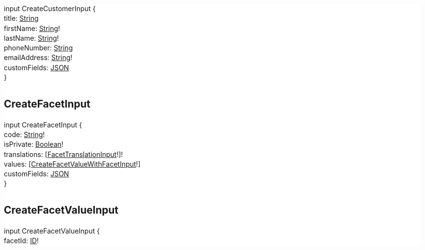 <div class="graphql-code-block">
<div class="graphql-code-line top-level">input <span class="graphql-code-identifier">CreateCustomerInput</span> &#123;</div>
<div class="graphql-code-line ">title: <a href="/reference/graphql-api/admin/object-types#string">String</a></div>

<div class="graphql-code-line ">firstName: <a href="/reference/graphql-api/admin/object-types#string">String</a>!</div>

<div class="graphql-code-line ">lastName: <a href="/reference/graphql-api/admin/object-types#string">String</a>!</div>

<div class="graphql-code-line ">phoneNumber: <a href="/reference/graphql-api/admin/object-types#string">String</a></div>

<div class="graphql-code-line ">emailAddress: <a href="/reference/graphql-api/admin/object-types#string">String</a>!</div>

<div class="graphql-code-line ">customFields: <a href="/reference/graphql-api/admin/object-types#json">JSON</a></div>


<div class="graphql-code-line top-level">&#125;</div>
</div>

## CreateFacetInput

<div class="graphql-code-block">
<div class="graphql-code-line top-level">input <span class="graphql-code-identifier">CreateFacetInput</span> &#123;</div>
<div class="graphql-code-line ">code: <a href="/reference/graphql-api/admin/object-types#string">String</a>!</div>

<div class="graphql-code-line ">isPrivate: <a href="/reference/graphql-api/admin/object-types#boolean">Boolean</a>!</div>

<div class="graphql-code-line ">translations: [<a href="/reference/graphql-api/admin/input-types#facettranslationinput">FacetTranslationInput</a>!]!</div>

<div class="graphql-code-line ">values: [<a href="/reference/graphql-api/admin/input-types#createfacetvaluewithfacetinput">CreateFacetValueWithFacetInput</a>!]</div>

<div class="graphql-code-line ">customFields: <a href="/reference/graphql-api/admin/object-types#json">JSON</a></div>


<div class="graphql-code-line top-level">&#125;</div>
</div>

## CreateFacetValueInput

<div class="graphql-code-block">
<div class="graphql-code-line top-level">input <span class="graphql-code-identifier">CreateFacetValueInput</span> &#123;</div>
<div class="graphql-code-line ">facetId: <a href="/reference/graphql-api/admin/object-types#id">ID</a>!</div>
